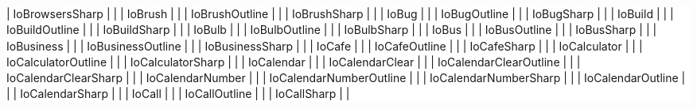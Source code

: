 | IoBrowsersSharp                   |            |
| IoBrush                           |            |
| IoBrushOutline                    |            |
| IoBrushSharp                      |            |
| IoBug                             |            |
| IoBugOutline                      |            |
| IoBugSharp                        |            |
| IoBuild                           |            |
| IoBuildOutline                    |            |
| IoBuildSharp                      |            |
| IoBulb                            |            |
| IoBulbOutline                     |            |
| IoBulbSharp                       |            |
| IoBus                             |            |
| IoBusOutline                      |            |
| IoBusSharp                        |            |
| IoBusiness                        |            |
| IoBusinessOutline                 |            |
| IoBusinessSharp                   |            |
| IoCafe                            |            |
| IoCafeOutline                     |            |
| IoCafeSharp                       |            |
| IoCalculator                      |            |
| IoCalculatorOutline               |            |
| IoCalculatorSharp                 |            |
| IoCalendar                        |            |
| IoCalendarClear                   |            |
| IoCalendarClearOutline            |            |
| IoCalendarClearSharp              |            |
| IoCalendarNumber                  |            |
| IoCalendarNumberOutline           |            |
| IoCalendarNumberSharp             |            |
| IoCalendarOutline                 |            |
| IoCalendarSharp                   |            |
| IoCall                            |            |
| IoCallOutline                     |            |
| IoCallSharp                       |            |